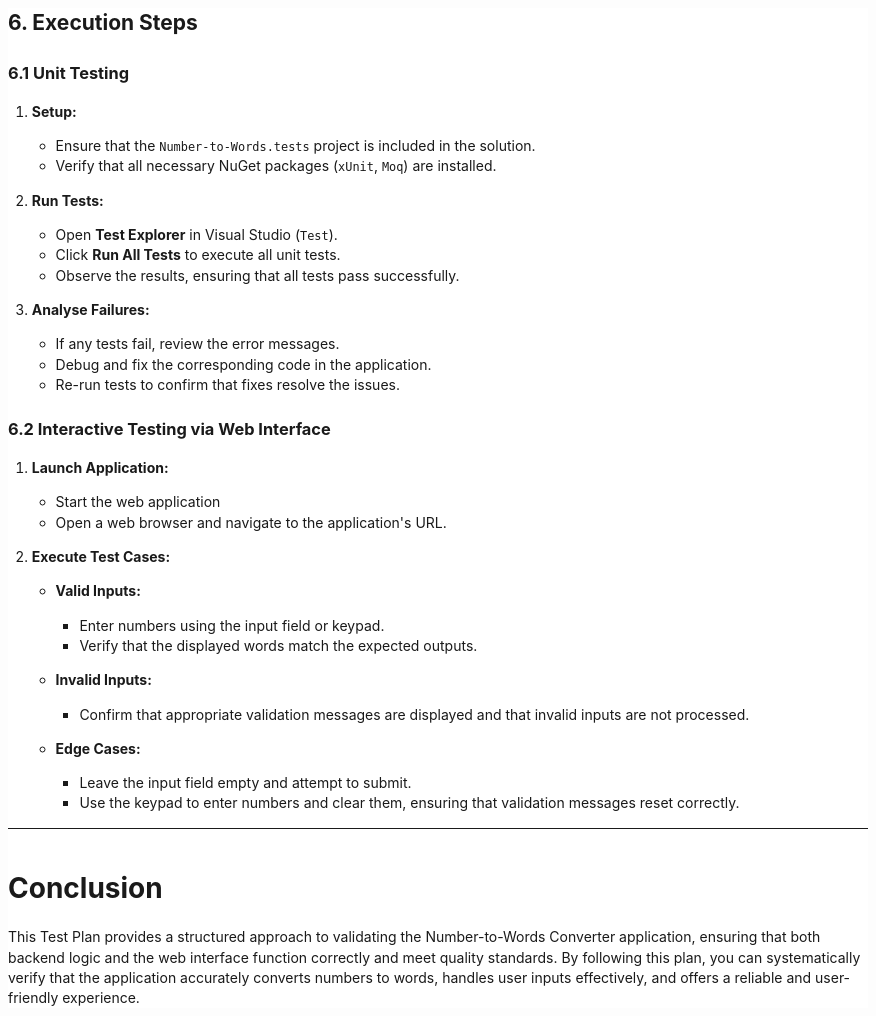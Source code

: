 
## **6. Execution Steps**

### **6.1 Unit Testing**

1. **Setup:**
   - Ensure that the `Number-to-Words.tests` project is included in the solution.
   - Verify that all necessary NuGet packages (`xUnit`, `Moq`) are installed.

2. **Run Tests:**
   - Open **Test Explorer** in Visual Studio (`Test`).
   - Click **Run All Tests** to execute all unit tests.
   - Observe the results, ensuring that all tests pass successfully.

3. **Analyse Failures:**
   - If any tests fail, review the error messages.
   - Debug and fix the corresponding code in the application.
   - Re-run tests to confirm that fixes resolve the issues.

### **6.2 Interactive Testing via Web Interface**

1. **Launch Application:**
   - Start the web application
   - Open a web browser and navigate to the application's URL.

2. **Execute Test Cases:**
   - **Valid Inputs:**
     - Enter numbers using the input field or keypad.
     - Verify that the displayed words match the expected outputs.
   
   - **Invalid Inputs:**
     - Confirm that appropriate validation messages are displayed and that invalid inputs are not processed.
   
   - **Edge Cases:**
     - Leave the input field empty and attempt to submit.
     - Use the keypad to enter numbers and clear them, ensuring that validation messages reset correctly.

---

# **Conclusion**

This Test Plan provides a structured approach to validating the Number-to-Words Converter application, ensuring that both backend logic and the web interface function correctly and meet quality standards. By following this plan, you can systematically verify that the application accurately converts numbers to words, handles user inputs effectively, and offers a reliable and user-friendly experience.


